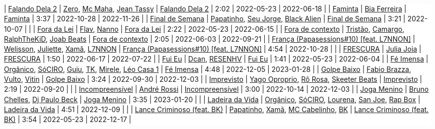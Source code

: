 | [Falando Dela 2](https://open.spotify.com/track/1ebphlBWJHENEs1StX3FYP) | [Zero](https://open.spotify.com/artist/1t58HpJzdyzWvRl2mo0ZIR), [Mc Maha](https://open.spotify.com/artist/2tz0dkPlnWB4NcHNIqWPgh), [Jean Tassy](https://open.spotify.com/artist/6XQrv3AiNUS61JFK1VITTU) | [Falando Dela 2](https://open.spotify.com/album/68pf9T0gTuRSDWO9rdCjaF) | 2:02 | 2022-05-23 | 2022-06-18 |
| [Faminta](https://open.spotify.com/track/49LBlTClQWmunnBtadpzGI) | [Bia Ferreira](https://open.spotify.com/artist/0Aj4m8El9TdnqyVHhkuloa) | [Faminta](https://open.spotify.com/album/5A6E29QwhDcINDIEBSbYPR) | 3:37 | 2022-10-28 | 2022-11-26 |
| [Final de Semana](https://open.spotify.com/track/41sjmSYBlafAQrfcxt5387) | [Papatinho](https://open.spotify.com/artist/0iZz25uH5PLaShpqq84uYv), [Seu Jorge](https://open.spotify.com/artist/0i1s9WcIu0PrUvHzALgofo), [Black Alien](https://open.spotify.com/artist/6aCbXH85qN6xo54C7atSMx) | [Final de Semana](https://open.spotify.com/album/7oGa4f5RYS54efYTLmrCHu) | 3:21 | 2022-10-07 |  |
| [Fora da Lei](https://open.spotify.com/track/0TzcOzVP177f5DTz2eRxvV) | [Flav](https://open.spotify.com/artist/6xGwyLGDSwopnsGl5pgODv), [Nanno](https://open.spotify.com/artist/4UnPlU7ZiB5msWRpEDYsP3) | [Fora da Lei](https://open.spotify.com/album/1h4U7QKQ15IIXWsHjPoOT3) | 2:22 | 2022-05-23 | 2022-06-15 |
| [Fora de contexto](https://open.spotify.com/track/6pyEoSCvWdCvl0EAkVdpDp) | [Tristão](https://open.spotify.com/artist/4VYCiHxylPSMQEa9KlTJHH), [Camargo](https://open.spotify.com/artist/1gH9PRoYmehUf3bErRTN1f), [RalphTheKiD](https://open.spotify.com/artist/6Hmszyqw2GWY3X0yt0k1lw), [Joab Beats](https://open.spotify.com/artist/26B7Vxj9wBzF8wsDTK6IHh) | [Fora de contexto](https://open.spotify.com/album/2qWZTDrMZaYJOkYHssLIWN) | 2:05 | 2022-06-03 | 2022-09-21 |
| [França \(Papasessions\#10\) \[feat\. L7NNON\]](https://open.spotify.com/track/3CVXpU3Vh3wIcyeNvR3xVq) | [Welisson](https://open.spotify.com/artist/0a7FE3vf12P5MRkp6eYwBQ), [Juliette](https://open.spotify.com/artist/5coW9ioCpvEYGx4v1nvWec), [Xamã](https://open.spotify.com/artist/5YwzDz4RJfTiMHS4tdR5Lf), [L7NNON](https://open.spotify.com/artist/0JjPiLQNgAFaEkwoy56B1C) | [França \(Papasessions\#10\) \[feat\. L7NNON\]](https://open.spotify.com/album/4KoMHdExjgAnPiEk9bthn0) | 4:54 | 2022-10-28 |  |
| [FRESCURA](https://open.spotify.com/track/5iYnBOsmVi7pYFioxCiBMk) | [Julia Joia](https://open.spotify.com/artist/1Fyk7p0wTiShyRUg1dVrkQ) | [FRESCURA](https://open.spotify.com/album/3LSsyQ6Ui8LY1zRgiLh1IM) | 1:50 | 2022-06-17 | 2022-07-22 |
| [Fui Eu](https://open.spotify.com/track/1fleF67U8sTqrCgbt58ujl) | [Dcan](https://open.spotify.com/artist/2bCS9Bu6Kpf2TXQhBbE2bj), [RESENHV](https://open.spotify.com/artist/7qvo2lIj7T6DUuIkTzs7Vm) | [Fui Eu](https://open.spotify.com/album/3qwj0K7CI3VH6j27jOukK4) | 1:41 | 2022-05-23 | 2022-06-04 |
| [Fé Imensa](https://open.spotify.com/track/7Ay3bqPd31lSVCN73EJvJe) | [Orgânico](https://open.spotify.com/artist/5UOOgRWguRmVZo1voJuQpf), [SóCIRO](https://open.spotify.com/artist/3rS2eMg4fwgs0ViHxkxuUz), [Guiu](https://open.spotify.com/artist/4Ll7ZvCVTwveULVP2Ze0px), [TK](https://open.spotify.com/artist/3BZG7SUknCMhBAKY4Doe0j), [Mirele](https://open.spotify.com/artist/4rCur9U5VSSagYG950fNlp), [Léo Casa 1](https://open.spotify.com/artist/5CLH6SMhWas8Ed7W9YZjJD) | [Fé Imensa](https://open.spotify.com/album/7lTIW8fNmbd1ioWTjSfk05) | 4:48 | 2022-12-05 | 2023-01-28 |
| [Golpe Baixo](https://open.spotify.com/track/0tikP9agfqFyjJS4NLJHxp) | [Fabio Brazza](https://open.spotify.com/artist/0Ludmn78UAusTsNCXgICrN), [Vulto](https://open.spotify.com/artist/0F70fLZ3B78qjKQg3PguLX), [Vitin](https://open.spotify.com/artist/2d92LVCevmO89rznIQqOhL) | [Golpe Baixo](https://open.spotify.com/album/3JTHIZV0FUtTD8gCpSCu10) | 3:24 | 2022-09-30 | 2022-12-03 |
| [Imprevisto](https://open.spotify.com/track/0oZrvoCYEbKGCsU7cQqNnw) | [Yago Oproprio](https://open.spotify.com/artist/7HoPy2YmahCCaYaFSFq497), [Rô Rosa](https://open.spotify.com/artist/5Et1UarIEfiHvErAJSer9B), [Skeeter Beats](https://open.spotify.com/artist/42xf1iqSOZluDWJ8RW2B9H) | [Imprevisto](https://open.spotify.com/album/4KbiGCm9vDI0dLXwGGXktY) | 2:19 | 2022-09-20 |  |
| [Incompreensível](https://open.spotify.com/track/7kAuO29y7qOGyviJqxl0xi) | [André Rossi](https://open.spotify.com/artist/4ffbPlugxavkW9jARlpNBA) | [Incompreensível](https://open.spotify.com/album/5ruFS6omFm5SYUeQc3WDaM) | 3:00 | 2022-10-14 | 2022-12-03 |
| [Joga Menino](https://open.spotify.com/track/1v1VMOiUiom4xqJuiqwuOE) | [Bruno Chelles](https://open.spotify.com/artist/0QRmYyPJ4gzQmSVWMYgF2d), [Dj Paulo Beck](https://open.spotify.com/artist/48pbGAcl4qnIULDoDpQ0tb) | [Joga Menino](https://open.spotify.com/album/1DbynDmqrlilv8DnMlgV2B) | 3:35 | 2023-01-20 |  |
| [Ladeira da Vida](https://open.spotify.com/track/6xKnsvZ0O06BvQcT2Prt2A) | [Orgânico](https://open.spotify.com/artist/5UOOgRWguRmVZo1voJuQpf), [SóCIRO](https://open.spotify.com/artist/3rS2eMg4fwgs0ViHxkxuUz), [Lourena](https://open.spotify.com/artist/3jLj1sAQaEpLpktyJmyGIh), [San Joe](https://open.spotify.com/artist/4CtW1JCmaMN6PhgBBQHxpX), [Rap Box](https://open.spotify.com/artist/5FEcNzwbLj2pvhgZFojYAp) | [Ladeira da Vida](https://open.spotify.com/album/2gjNuzeCoJy6YMU3udbhHw) | 4:51 | 2022-12-09 |  |
| [Lance Criminoso \(feat\. BK\)](https://open.spotify.com/track/2jZJ5d0KCiTP6de1NjyHPl) | [Papatinho](https://open.spotify.com/artist/0iZz25uH5PLaShpqq84uYv), [Xamã](https://open.spotify.com/artist/5YwzDz4RJfTiMHS4tdR5Lf), [MC Cabelinho](https://open.spotify.com/artist/1WQBwwssN6r8DSjUlkyUGW), [BK](https://open.spotify.com/artist/1YOVBTvznjiDvtAj4ExHeo) | [Lance Criminoso \(feat\. BK\)](https://open.spotify.com/album/6JTwZgvuat1vaYfTAVn6Cy) | 3:54 | 2022-05-23 | 2022-12-17 |